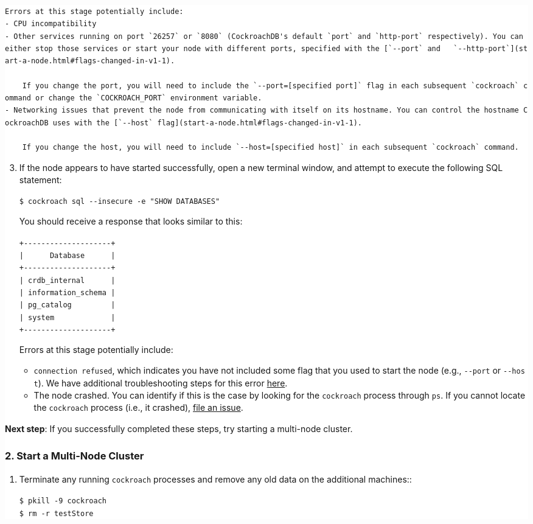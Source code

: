    Errors at this stage potentially include:
    - CPU incompatibility
    - Other services running on port `26257` or `8080` (CockroachDB's default `port` and `http-port` respectively). You can either stop those services or start your node with different ports, specified with the [`--port` and   `--http-port`](start-a-node.html#flags-changed-in-v1-1).

        If you change the port, you will need to include the `--port=[specified port]` flag in each subsequent `cockroach` command or change the `COCKROACH_PORT` environment variable.
    - Networking issues that prevent the node from communicating with itself on its hostname. You can control the hostname CockroachDB uses with the [`--host` flag](start-a-node.html#flags-changed-in-v1-1).

        If you change the host, you will need to include `--host=[specified host]` in each subsequent `cockroach` command.

3. If the node appears to have started successfully, open a new terminal window, and attempt to execute the following SQL statement:

    ~~~ shell
    $ cockroach sql --insecure -e "SHOW DATABASES"
    ~~~

    You should receive a response that looks similar to this:

    ~~~
    +--------------------+
    |      Database      |
    +--------------------+
    | crdb_internal      |
    | information_schema |
    | pg_catalog         |
    | system             |
    +--------------------+
    ~~~

    Errors at this stage potentially include:
    - `connection refused`, which indicates you have not included some flag that you used to start the node (e.g., `--port` or `--host`). We have additional troubleshooting steps for this error [here](common-errors.html#connection-refused).
    - The node crashed. You can identify if this is the case by looking for the `cockroach` process through `ps`. If you cannot locate the `cockroach` process (i.e., it crashed), [file an issue](file-an-issue.html).

**Next step**: If you successfully completed these steps, try starting a multi-node cluster.

### 2. Start a Multi-Node Cluster

1. Terminate any running `cockroach` processes and remove any old data on the additional machines::

    ~~~ shell
    $ pkill -9 cockroach
    $ rm -r testStore
    ~~~
